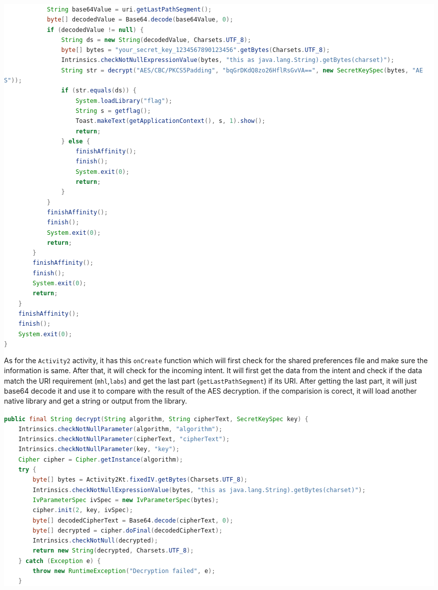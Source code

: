 ```Java
            String base64Value = uri.getLastPathSegment();
            byte[] decodedValue = Base64.decode(base64Value, 0);
            if (decodedValue != null) {
                String ds = new String(decodedValue, Charsets.UTF_8);
                byte[] bytes = "your_secret_key_1234567890123456".getBytes(Charsets.UTF_8);
                Intrinsics.checkNotNullExpressionValue(bytes, "this as java.lang.String).getBytes(charset)");
                String str = decrypt("AES/CBC/PKCS5Padding", "bqGrDKdQ8zo26HflRsGvVA==", new SecretKeySpec(bytes, "AES"));
                if (str.equals(ds)) {
                    System.loadLibrary("flag");
                    String s = getflag();
                    Toast.makeText(getApplicationContext(), s, 1).show();
                    return;
                } else {
                    finishAffinity();
                    finish();
                    System.exit(0);
                    return;
                }
            }
            finishAffinity();
            finish();
            System.exit(0);
            return;
        }
        finishAffinity();
        finish();
        System.exit(0);
        return;
    }
    finishAffinity();
    finish();
    System.exit(0);
}
```

As for the `Activity2` activity, it has this `onCreate` function which will first check for the shared preferences file and make sure the information is same. After that, it will check for the incoming intent. It will first get the data from the intent and check if the data match the URI requirement (`mhl`,`labs`) and get the last part (`getLastPathSegment`) if its URI. After getting the last part, it will just base64 decode it and use it to compare with the result of the AES decryption. if the comparision is corect, it will load another native library and get a string or output from the library. 

```Java
public final String decrypt(String algorithm, String cipherText, SecretKeySpec key) {
    Intrinsics.checkNotNullParameter(algorithm, "algorithm");
    Intrinsics.checkNotNullParameter(cipherText, "cipherText");
    Intrinsics.checkNotNullParameter(key, "key");
    Cipher cipher = Cipher.getInstance(algorithm);
    try {
        byte[] bytes = Activity2Kt.fixedIV.getBytes(Charsets.UTF_8);
        Intrinsics.checkNotNullExpressionValue(bytes, "this as java.lang.String).getBytes(charset)");
        IvParameterSpec ivSpec = new IvParameterSpec(bytes);
        cipher.init(2, key, ivSpec);
        byte[] decodedCipherText = Base64.decode(cipherText, 0);
        byte[] decrypted = cipher.doFinal(decodedCipherText);
        Intrinsics.checkNotNull(decrypted);
        return new String(decrypted, Charsets.UTF_8);
    } catch (Exception e) {
        throw new RuntimeException("Decryption failed", e);
    }
```